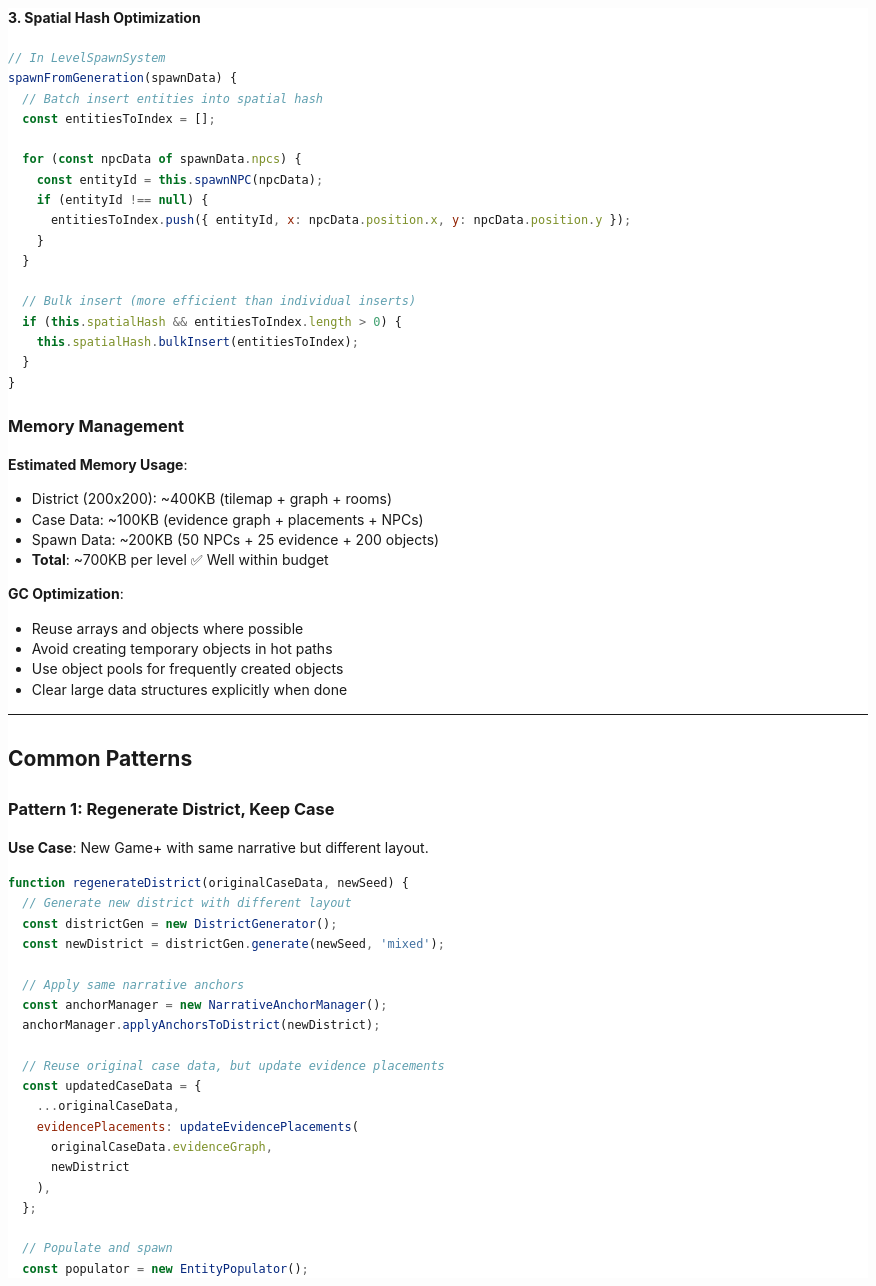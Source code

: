 #### 3. Spatial Hash Optimization

```javascript
// In LevelSpawnSystem
spawnFromGeneration(spawnData) {
  // Batch insert entities into spatial hash
  const entitiesToIndex = [];

  for (const npcData of spawnData.npcs) {
    const entityId = this.spawnNPC(npcData);
    if (entityId !== null) {
      entitiesToIndex.push({ entityId, x: npcData.position.x, y: npcData.position.y });
    }
  }

  // Bulk insert (more efficient than individual inserts)
  if (this.spatialHash && entitiesToIndex.length > 0) {
    this.spatialHash.bulkInsert(entitiesToIndex);
  }
}
```

### Memory Management

**Estimated Memory Usage**:
- District (200x200): ~400KB (tilemap + graph + rooms)
- Case Data: ~100KB (evidence graph + placements + NPCs)
- Spawn Data: ~200KB (50 NPCs + 25 evidence + 200 objects)
- **Total**: ~700KB per level ✅ Well within budget

**GC Optimization**:
- Reuse arrays and objects where possible
- Avoid creating temporary objects in hot paths
- Use object pools for frequently created objects
- Clear large data structures explicitly when done

---

## Common Patterns

### Pattern 1: Regenerate District, Keep Case

**Use Case**: New Game+ with same narrative but different layout.

```javascript
function regenerateDistrict(originalCaseData, newSeed) {
  // Generate new district with different layout
  const districtGen = new DistrictGenerator();
  const newDistrict = districtGen.generate(newSeed, 'mixed');

  // Apply same narrative anchors
  const anchorManager = new NarrativeAnchorManager();
  anchorManager.applyAnchorsToDistrict(newDistrict);

  // Reuse original case data, but update evidence placements
  const updatedCaseData = {
    ...originalCaseData,
    evidencePlacements: updateEvidencePlacements(
      originalCaseData.evidenceGraph,
      newDistrict
    ),
  };

  // Populate and spawn
  const populator = new EntityPopulator();
```